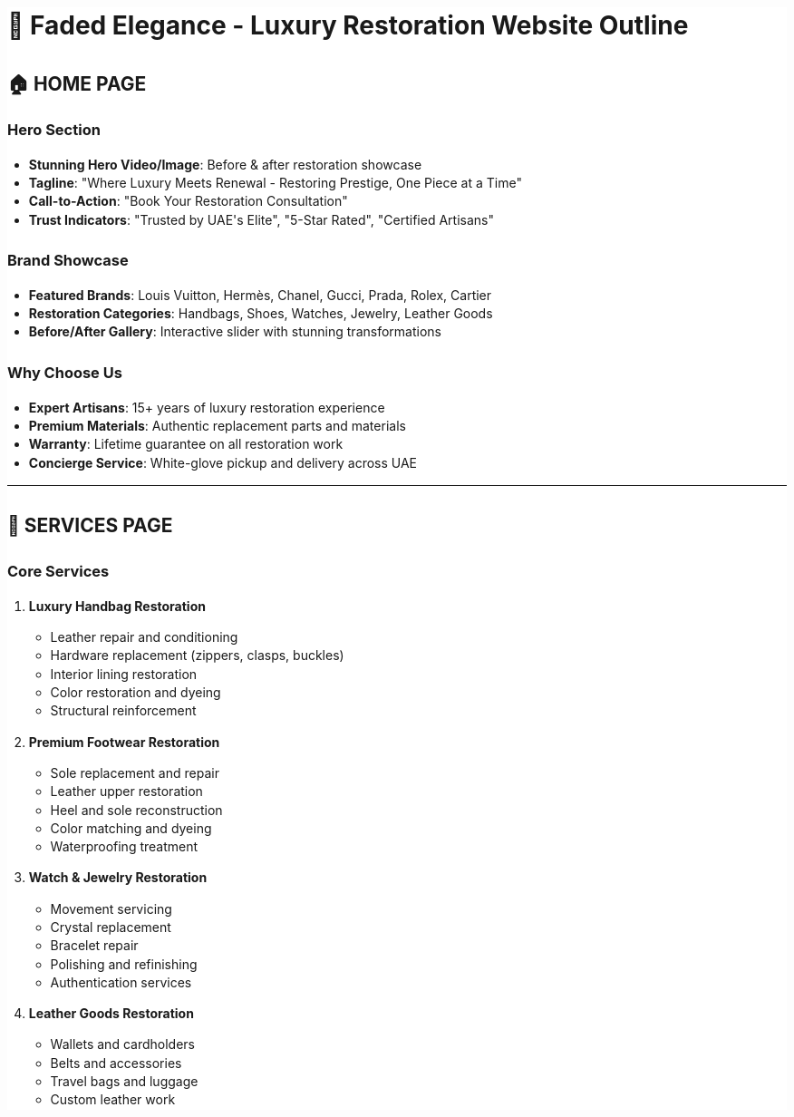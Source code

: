 # 🌟 Faded Elegance - Luxury Restoration Website Outline

## 🏠 **HOME PAGE**
### Hero Section
- **Stunning Hero Video/Image**: Before & after restoration showcase
- **Tagline**: "Where Luxury Meets Renewal - Restoring Prestige, One Piece at a Time"
- **Call-to-Action**: "Book Your Restoration Consultation"
- **Trust Indicators**: "Trusted by UAE's Elite", "5-Star Rated", "Certified Artisans"

### Brand Showcase
- **Featured Brands**: Louis Vuitton, Hermès, Chanel, Gucci, Prada, Rolex, Cartier
- **Restoration Categories**: Handbags, Shoes, Watches, Jewelry, Leather Goods
- **Before/After Gallery**: Interactive slider with stunning transformations

### Why Choose Us
- **Expert Artisans**: 15+ years of luxury restoration experience
- **Premium Materials**: Authentic replacement parts and materials
- **Warranty**: Lifetime guarantee on all restoration work
- **Concierge Service**: White-glove pickup and delivery across UAE

---

## 🎨 **SERVICES PAGE**
### Core Services
1. **Luxury Handbag Restoration**
   - Leather repair and conditioning
   - Hardware replacement (zippers, clasps, buckles)
   - Interior lining restoration
   - Color restoration and dyeing
   - Structural reinforcement

2. **Premium Footwear Restoration**
   - Sole replacement and repair
   - Leather upper restoration
   - Heel and sole reconstruction
   - Color matching and dyeing
   - Waterproofing treatment

3. **Watch & Jewelry Restoration**
   - Movement servicing
   - Crystal replacement
   - Bracelet repair
   - Polishing and refinishing
   - Authentication services

4. **Leather Goods Restoration**
   - Wallets and cardholders
   - Belts and accessories
   - Travel bags and luggage
   - Custom leather work
